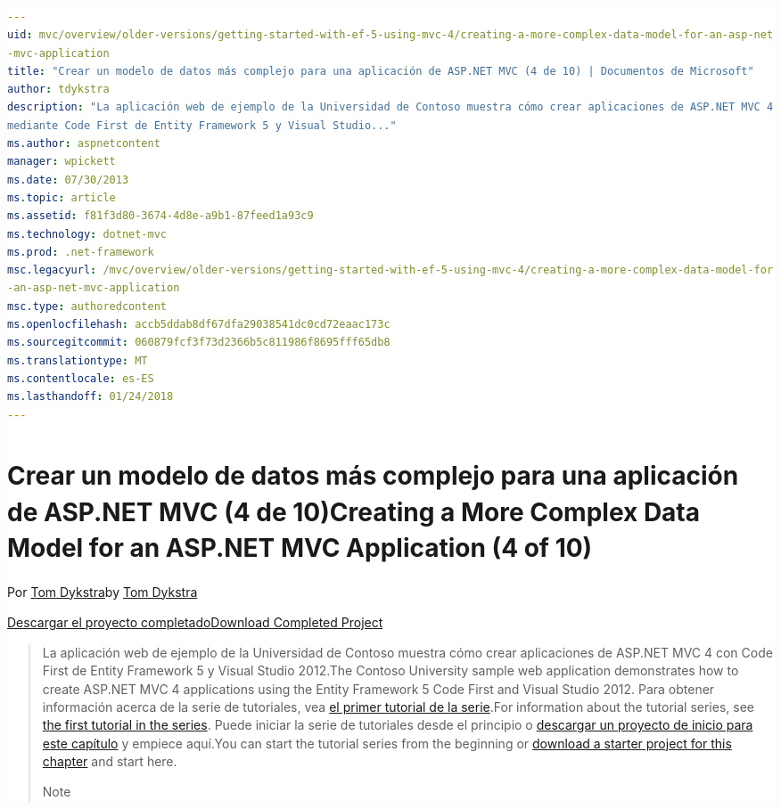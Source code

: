```yaml
---
uid: mvc/overview/older-versions/getting-started-with-ef-5-using-mvc-4/creating-a-more-complex-data-model-for-an-asp-net-mvc-application
title: "Crear un modelo de datos más complejo para una aplicación de ASP.NET MVC (4 de 10) | Documentos de Microsoft"
author: tdykstra
description: "La aplicación web de ejemplo de la Universidad de Contoso muestra cómo crear aplicaciones de ASP.NET MVC 4 mediante Code First de Entity Framework 5 y Visual Studio..."
ms.author: aspnetcontent
manager: wpickett
ms.date: 07/30/2013
ms.topic: article
ms.assetid: f81f3d80-3674-4d8e-a9b1-87feed1a93c9
ms.technology: dotnet-mvc
ms.prod: .net-framework
msc.legacyurl: /mvc/overview/older-versions/getting-started-with-ef-5-using-mvc-4/creating-a-more-complex-data-model-for-an-asp-net-mvc-application
msc.type: authoredcontent
ms.openlocfilehash: accb5ddab8df67dfa29038541dc0cd72eaac173c
ms.sourcegitcommit: 060879fcf3f73d2366b5c811986f8695fff65db8
ms.translationtype: MT
ms.contentlocale: es-ES
ms.lasthandoff: 01/24/2018
---
```

<a name="creating-a-more-complex-data-model-for-an-aspnet-mvc-application-4-of-10"></a><span data-ttu-id="4782a-103">Crear un modelo de datos más complejo para una aplicación de ASP.NET MVC (4 de 10)</span><span class="sxs-lookup"><span data-stu-id="4782a-103">Creating a More Complex Data Model for an ASP.NET MVC Application (4 of 10)</span></span>
====================
<span data-ttu-id="4782a-104">Por [Tom Dykstra](https://github.com/tdykstra)</span><span class="sxs-lookup"><span data-stu-id="4782a-104">by [Tom Dykstra](https://github.com/tdykstra)</span></span>

[<span data-ttu-id="4782a-105">Descargar el proyecto completado</span><span class="sxs-lookup"><span data-stu-id="4782a-105">Download Completed Project</span></span>](http://code.msdn.microsoft.com/Getting-Started-with-dd0e2ed8)

> <span data-ttu-id="4782a-106">La aplicación web de ejemplo de la Universidad de Contoso muestra cómo crear aplicaciones de ASP.NET MVC 4 con Code First de Entity Framework 5 y Visual Studio 2012.</span><span class="sxs-lookup"><span data-stu-id="4782a-106">The Contoso University sample web application demonstrates how to create ASP.NET MVC 4 applications using the Entity Framework 5 Code First and Visual Studio 2012.</span></span> <span data-ttu-id="4782a-107">Para obtener información acerca de la serie de tutoriales, vea [el primer tutorial de la serie](creating-an-entity-framework-data-model-for-an-asp-net-mvc-application.md).</span><span class="sxs-lookup"><span data-stu-id="4782a-107">For information about the tutorial series, see [the first tutorial in the series](creating-an-entity-framework-data-model-for-an-asp-net-mvc-application.md).</span></span> <span data-ttu-id="4782a-108">Puede iniciar la serie de tutoriales desde el principio o [descargar un proyecto de inicio para este capítulo](building-the-ef5-mvc4-chapter-downloads.md) y empiece aquí.</span><span class="sxs-lookup"><span data-stu-id="4782a-108">You can start the tutorial series from the beginning or [download a starter project for this chapter](building-the-ef5-mvc4-chapter-downloads.md) and start here.</span></span>
> 
> > [!NOTE] 
> > 